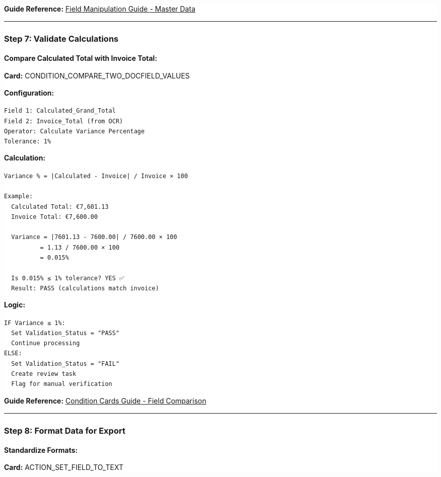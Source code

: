 **Guide Reference:** [Field Manipulation Guide - Master Data](../then/document-field/field-manipulation-guide.md#master-data-lookup)

---

### Step 7: Validate Calculations

**Compare Calculated Total with Invoice Total:**

**Card:** CONDITION_COMPARE_TWO_DOCFIELD_VALUES

**Configuration:**
```
Field 1: Calculated_Grand_Total
Field 2: Invoice_Total (from OCR)
Operator: Calculate Variance Percentage
Tolerance: 1%
```

**Calculation:**
```
Variance % = |Calculated - Invoice| / Invoice × 100

Example:
  Calculated Total: €7,601.13
  Invoice Total: €7,600.00

  Variance = |7601.13 - 7600.00| / 7600.00 × 100
          = 1.13 / 7600.00 × 100
          = 0.015%

  Is 0.015% ≤ 1% tolerance? YES ✅
  Result: PASS (calculations match invoice)
```

**Logic:**
```
IF Variance ≤ 1%:
  Set Validation_Status = "PASS"
  Continue processing
ELSE:
  Set Validation_Status = "FAIL"
  Create review task
  Flag for manual verification
```

**Guide Reference:** [Condition Cards Guide - Field Comparison](../and/condition-cards-complete-guide.md#field-comparison)

---

### Step 8: Format Data for Export

**Standardize Formats:**

**Card:** ACTION_SET_FIELD_TO_TEXT
